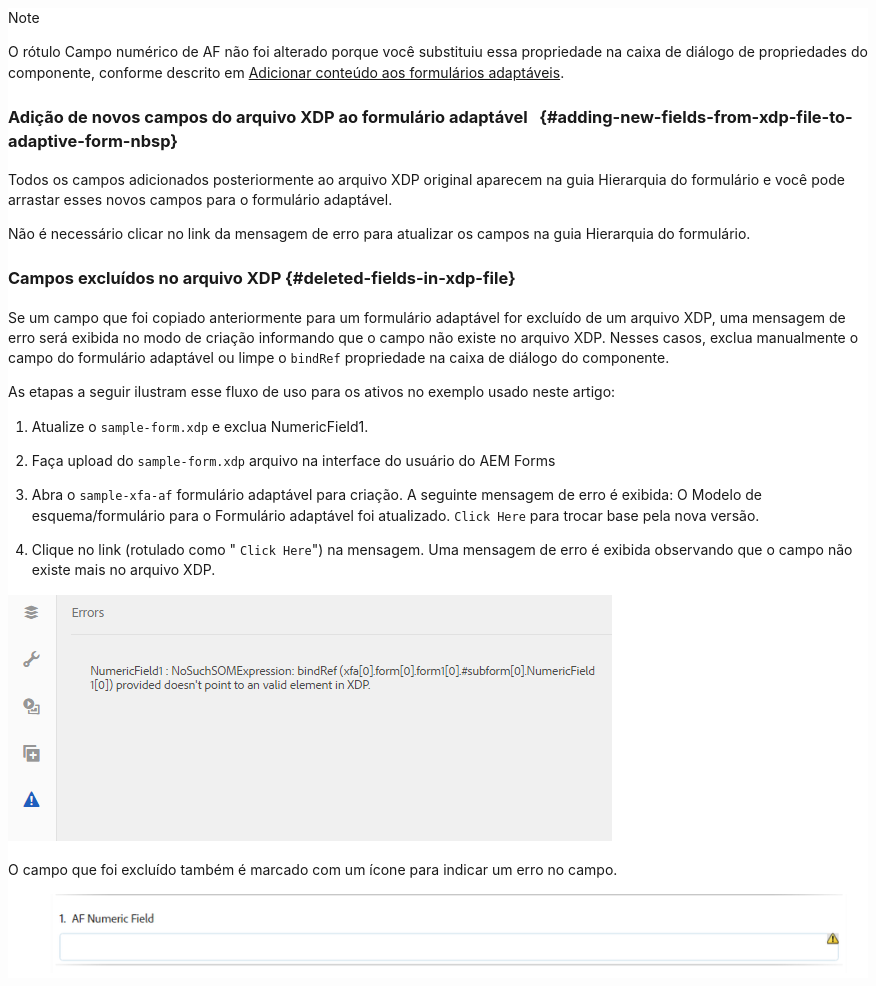 >[!NOTE]
>
>O rótulo Campo numérico de AF não foi alterado porque você substituiu essa propriedade na caixa de diálogo de propriedades do componente, conforme descrito em [Adicionar conteúdo aos formulários adaptáveis](../../forms/using/synchronizing-adaptive-forms-xfa.md#p-add-content-to-adaptive-form-br-p).

### Adição de novos campos do arquivo XDP ao formulário adaptável   {#adding-new-fields-from-xdp-file-to-adaptive-form-nbsp}

Todos os campos adicionados posteriormente ao arquivo XDP original aparecem na guia Hierarquia do formulário e você pode arrastar esses novos campos para o formulário adaptável.

Não é necessário clicar no link da mensagem de erro para atualizar os campos na guia Hierarquia do formulário.

### Campos excluídos no arquivo XDP {#deleted-fields-in-xdp-file}

Se um campo que foi copiado anteriormente para um formulário adaptável for excluído de um arquivo XDP, uma mensagem de erro será exibida no modo de criação informando que o campo não existe no arquivo XDP. Nesses casos, exclua manualmente o campo do formulário adaptável ou limpe o `bindRef` propriedade na caixa de diálogo do componente.

As etapas a seguir ilustram esse fluxo de uso para os ativos no exemplo usado neste artigo:

1. Atualize o `sample-form.xdp` e exclua NumericField1.
1. Faça upload do `sample-form.xdp` arquivo na interface do usuário do AEM Forms
1. Abra o `sample-xfa-af` formulário adaptável para criação. A seguinte mensagem de erro é exibida: O Modelo de esquema/formulário para o Formulário adaptável foi atualizado. `Click Here` para trocar base pela nova versão.

1. Clique no link (rotulado como &quot; `Click Here`&quot;) na mensagem. Uma mensagem de erro é exibida observando que o campo não existe mais no arquivo XDP.

![Erro ao excluir um elemento no arquivo XDP](assets/no-element-xdp.png)

O campo que foi excluído também é marcado com um ícone para indicar um erro no campo.

![Ícone de erro no campo](assets/error-field.png)
